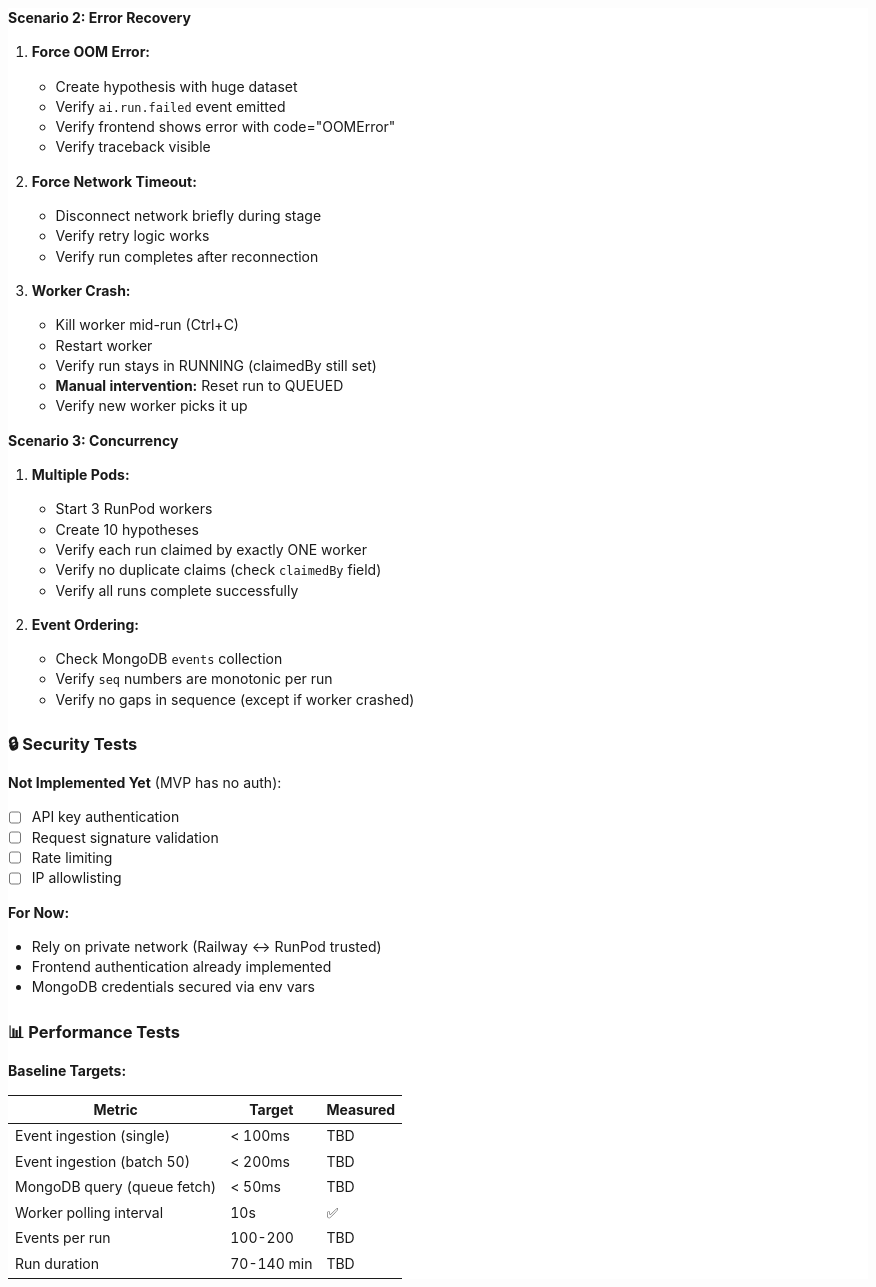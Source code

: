 **Scenario 2: Error Recovery**

1. **Force OOM Error:**
   - Create hypothesis with huge dataset
   - Verify `ai.run.failed` event emitted
   - Verify frontend shows error with code="OOMError"
   - Verify traceback visible

2. **Force Network Timeout:**
   - Disconnect network briefly during stage
   - Verify retry logic works
   - Verify run completes after reconnection

3. **Worker Crash:**
   - Kill worker mid-run (Ctrl+C)
   - Restart worker
   - Verify run stays in RUNNING (claimedBy still set)
   - **Manual intervention:** Reset run to QUEUED
   - Verify new worker picks it up

**Scenario 3: Concurrency**

1. **Multiple Pods:**
   - Start 3 RunPod workers
   - Create 10 hypotheses
   - Verify each run claimed by exactly ONE worker
   - Verify no duplicate claims (check `claimedBy` field)
   - Verify all runs complete successfully

2. **Event Ordering:**
   - Check MongoDB `events` collection
   - Verify `seq` numbers are monotonic per run
   - Verify no gaps in sequence (except if worker crashed)

### 🔒 Security Tests

**Not Implemented Yet** (MVP has no auth):

- [ ] API key authentication
- [ ] Request signature validation
- [ ] Rate limiting
- [ ] IP allowlisting

**For Now:**
- Rely on private network (Railway ↔ RunPod trusted)
- Frontend authentication already implemented
- MongoDB credentials secured via env vars

### 📊 Performance Tests

**Baseline Targets:**

| Metric | Target | Measured |
|--------|--------|----------|
| Event ingestion (single) | < 100ms | TBD |
| Event ingestion (batch 50) | < 200ms | TBD |
| MongoDB query (queue fetch) | < 50ms | TBD |
| Worker polling interval | 10s | ✅ |
| Events per run | 100-200 | TBD |
| Run duration | 70-140 min | TBD |
